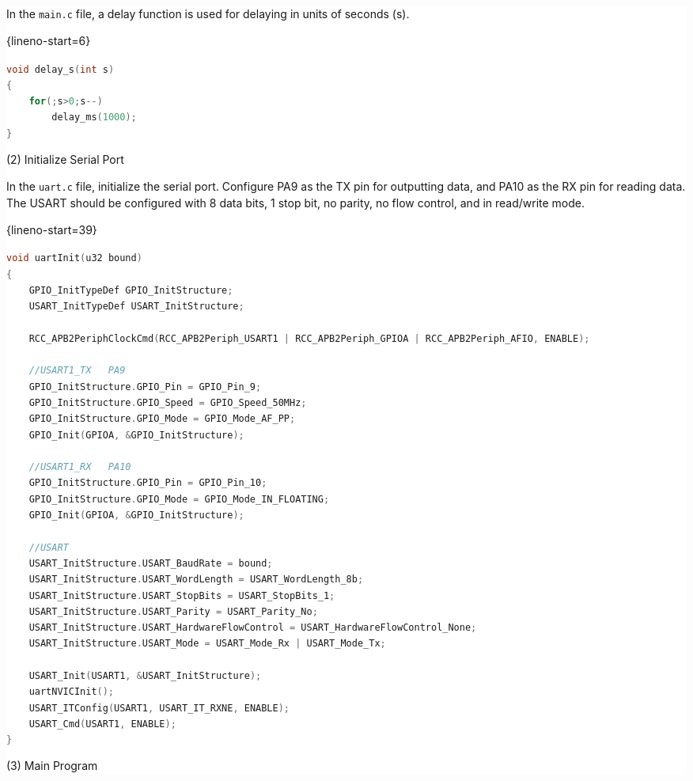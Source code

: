 In the `main.c` file, a delay function is used for delaying in units of seconds (s).

{lineno-start=6}
```c
void delay_s(int s)
{
	for(;s>0;s--)
		delay_ms(1000);
}
```

(2) Initialize Serial Port

In the `uart.c` file, initialize the serial port. Configure PA9 as the TX pin for outputting data, and PA10 as the RX pin for reading data. The USART should be configured with 8 data bits, 1 stop bit, no parity, no flow control, and in read/write mode.

{lineno-start=39}
```c
void uartInit(u32 bound)
{
	GPIO_InitTypeDef GPIO_InitStructure;
	USART_InitTypeDef USART_InitStructure;

	RCC_APB2PeriphClockCmd(RCC_APB2Periph_USART1 | RCC_APB2Periph_GPIOA | RCC_APB2Periph_AFIO, ENABLE);
	
	//USART1_TX   PA9
	GPIO_InitStructure.GPIO_Pin = GPIO_Pin_9;
	GPIO_InitStructure.GPIO_Speed = GPIO_Speed_50MHz;
	GPIO_InitStructure.GPIO_Mode = GPIO_Mode_AF_PP;
	GPIO_Init(GPIOA, &GPIO_InitStructure);
	
	//USART1_RX	  PA10
	GPIO_InitStructure.GPIO_Pin = GPIO_Pin_10;
	GPIO_InitStructure.GPIO_Mode = GPIO_Mode_IN_FLOATING;
	GPIO_Init(GPIOA, &GPIO_InitStructure);

	//USART  
	USART_InitStructure.USART_BaudRate = bound; 
	USART_InitStructure.USART_WordLength = USART_WordLength_8b;  
	USART_InitStructure.USART_StopBits = USART_StopBits_1;  
	USART_InitStructure.USART_Parity = USART_Parity_No;  
	USART_InitStructure.USART_HardwareFlowControl = USART_HardwareFlowControl_None;  
	USART_InitStructure.USART_Mode = USART_Mode_Rx | USART_Mode_Tx; 

	USART_Init(USART1, &USART_InitStructure);
	uartNVICInit();
	USART_ITConfig(USART1, USART_IT_RXNE, ENABLE);
	USART_Cmd(USART1, ENABLE);
}
```

(3) Main Program
